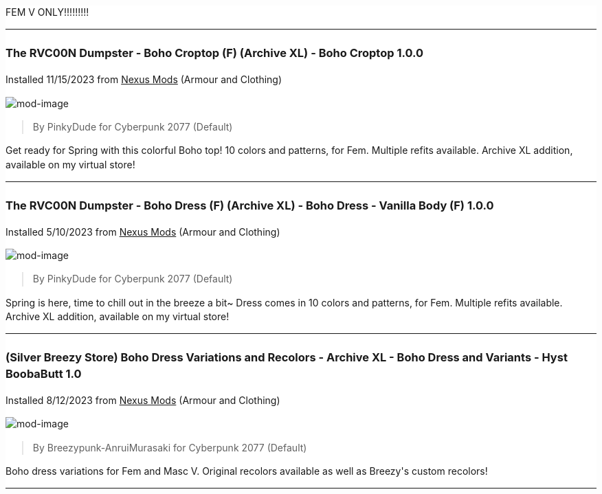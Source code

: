 FEM V ONLY!!!!!!!!!




<hr />

### The RVC00N Dumpster - Boho Croptop (F) (Archive XL) - Boho Croptop 1.0.0

Installed 11/15/2023 from [Nexus Mods](https://www.nexusmods.com/cyberpunk2077/mods/7517/) (Armour and Clothing) 

<img src="https://staticdelivery.nexusmods.com/mods/3333/images/7517/7517-1677276337-1980797899.png" alt="mod-image" height="350" />

> By PinkyDude for Cyberpunk 2077 (Default)

Get ready for Spring with this colorful Boho top! 10 colors and patterns, for Fem. Multiple refits available. Archive XL addition, available on my virtual store!




<hr />

### The RVC00N Dumpster - Boho Dress (F) (Archive XL) - Boho Dress - Vanilla Body (F) 1.0.0

Installed 5/10/2023 from [Nexus Mods](https://www.nexusmods.com/cyberpunk2077/mods/7983/) (Armour and Clothing) 

<img src="https://staticdelivery.nexusmods.com/mods/3333/images/7983/7983-1680624567-2062898583.png" alt="mod-image" height="350" />

> By PinkyDude for Cyberpunk 2077 (Default)

Spring is here, time to chill out in the breeze a bit~ Dress comes in 10 colors and patterns, for Fem. Multiple refits available. Archive XL addition, available on my virtual store!




<hr />

### (Silver Breezy Store) Boho Dress Variations and Recolors - Archive XL - Boho Dress and Variants - Hyst BoobaButt 1.0

Installed 8/12/2023 from [Nexus Mods](https://www.nexusmods.com/cyberpunk2077/mods/8945/) (Armour and Clothing) 

<img src="https://staticdelivery.nexusmods.com/mods/3333/images/8945/8945-1691526530-1463585841.png" alt="mod-image" height="350" />

> By Breezypunk-AnruiMurasaki for Cyberpunk 2077 (Default)

Boho dress variations for Fem and Masc V. Original recolors available as well as Breezy's custom recolors!




<hr />
